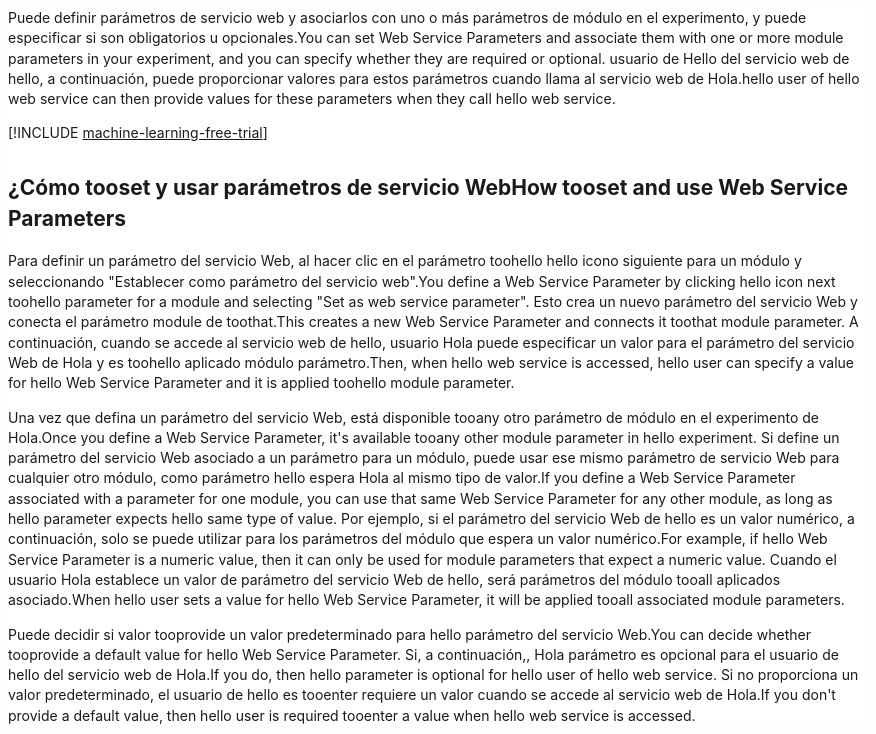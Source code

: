 <span data-ttu-id="55d6c-110">Puede definir parámetros de servicio web y asociarlos con uno o más parámetros de módulo en el experimento, y puede especificar si son obligatorios u opcionales.</span><span class="sxs-lookup"><span data-stu-id="55d6c-110">You can set Web Service Parameters and associate them with one or more module parameters in your experiment, and you can specify whether they are required or optional.</span></span> <span data-ttu-id="55d6c-111">usuario de Hello del servicio web de hello, a continuación, puede proporcionar valores para estos parámetros cuando llama al servicio web de Hola.</span><span class="sxs-lookup"><span data-stu-id="55d6c-111">hello user of hello web service can then provide values for these parameters when they call hello web service.</span></span> 

[!INCLUDE [machine-learning-free-trial](../../includes/machine-learning-free-trial.md)]

## <a name="how-tooset-and-use-web-service-parameters"></a><span data-ttu-id="55d6c-112">¿Cómo tooset y usar parámetros de servicio Web</span><span class="sxs-lookup"><span data-stu-id="55d6c-112">How tooset and use Web Service Parameters</span></span>
<span data-ttu-id="55d6c-113">Para definir un parámetro del servicio Web, al hacer clic en el parámetro toohello hello icono siguiente para un módulo y seleccionando "Establecer como parámetro del servicio web".</span><span class="sxs-lookup"><span data-stu-id="55d6c-113">You define a Web Service Parameter by clicking hello icon next toohello parameter for a module and selecting "Set as web service parameter".</span></span> <span data-ttu-id="55d6c-114">Esto crea un nuevo parámetro del servicio Web y conecta el parámetro module de toothat.</span><span class="sxs-lookup"><span data-stu-id="55d6c-114">This creates a new Web Service Parameter and connects it toothat module parameter.</span></span> <span data-ttu-id="55d6c-115">A continuación, cuando se accede al servicio web de hello, usuario Hola puede especificar un valor para el parámetro del servicio Web de Hola y es toohello aplicado módulo parámetro.</span><span class="sxs-lookup"><span data-stu-id="55d6c-115">Then, when hello web service is accessed, hello user can specify a value for hello Web Service Parameter and it is applied toohello module parameter.</span></span>

<span data-ttu-id="55d6c-116">Una vez que defina un parámetro del servicio Web, está disponible tooany otro parámetro de módulo en el experimento de Hola.</span><span class="sxs-lookup"><span data-stu-id="55d6c-116">Once you define a Web Service Parameter, it's available tooany other module parameter in hello experiment.</span></span> <span data-ttu-id="55d6c-117">Si define un parámetro del servicio Web asociado a un parámetro para un módulo, puede usar ese mismo parámetro de servicio Web para cualquier otro módulo, como parámetro hello espera Hola al mismo tipo de valor.</span><span class="sxs-lookup"><span data-stu-id="55d6c-117">If you define a Web Service Parameter associated with a parameter for one module, you can use that same Web Service Parameter for any other module, as long as hello parameter expects hello same type of value.</span></span> <span data-ttu-id="55d6c-118">Por ejemplo, si el parámetro del servicio Web de hello es un valor numérico, a continuación, solo se puede utilizar para los parámetros del módulo que espera un valor numérico.</span><span class="sxs-lookup"><span data-stu-id="55d6c-118">For example, if hello Web Service Parameter is a numeric value, then it can only be used for module parameters that expect a numeric value.</span></span> <span data-ttu-id="55d6c-119">Cuando el usuario Hola establece un valor de parámetro del servicio Web de hello, será parámetros del módulo tooall aplicados asociado.</span><span class="sxs-lookup"><span data-stu-id="55d6c-119">When hello user sets a value for hello Web Service Parameter, it will be applied tooall associated module parameters.</span></span>

<span data-ttu-id="55d6c-120">Puede decidir si valor tooprovide un valor predeterminado para hello parámetro del servicio Web.</span><span class="sxs-lookup"><span data-stu-id="55d6c-120">You can decide whether tooprovide a default value for hello Web Service Parameter.</span></span> <span data-ttu-id="55d6c-121">Si, a continuación,, Hola parámetro es opcional para el usuario de hello del servicio web de Hola.</span><span class="sxs-lookup"><span data-stu-id="55d6c-121">If you do, then hello parameter is optional for hello user of hello web service.</span></span> <span data-ttu-id="55d6c-122">Si no proporciona un valor predeterminado, el usuario de hello es tooenter requiere un valor cuando se accede al servicio web de Hola.</span><span class="sxs-lookup"><span data-stu-id="55d6c-122">If you don't provide a default value, then hello user is required tooenter a value when hello web service is accessed.</span></span>
